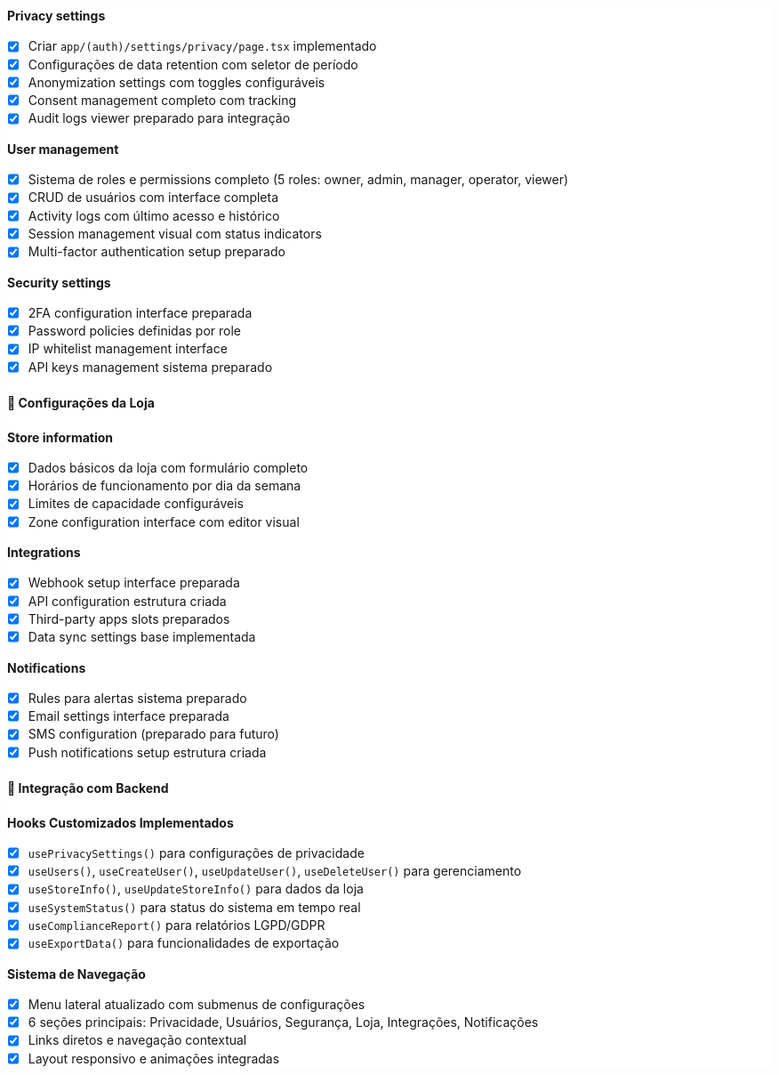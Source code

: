 **Privacy settings**
- [x] Criar `app/(auth)/settings/privacy/page.tsx` implementado
- [x] Configurações de data retention com seletor de período
- [x] Anonymization settings com toggles configuráveis
- [x] Consent management completo com tracking
- [x] Audit logs viewer preparado para integração

**User management**
- [x] Sistema de roles e permissions completo (5 roles: owner, admin, manager, operator, viewer)
- [x] CRUD de usuários com interface completa
- [x] Activity logs com último acesso e histórico
- [x] Session management visual com status indicators
- [x] Multi-factor authentication setup preparado

**Security settings**
- [x] 2FA configuration interface preparada
- [x] Password policies definidas por role
- [x] IP whitelist management interface
- [x] API keys management sistema preparado

#### 🏪 Configurações da Loja

**Store information**
- [x] Dados básicos da loja com formulário completo
- [x] Horários de funcionamento por dia da semana
- [x] Limites de capacidade configuráveis
- [x] Zone configuration interface com editor visual

**Integrations**
- [x] Webhook setup interface preparada
- [x] API configuration estrutura criada
- [x] Third-party apps slots preparados
- [x] Data sync settings base implementada

**Notifications**
- [x] Rules para alertas sistema preparado
- [x] Email settings interface preparada
- [x] SMS configuration (preparado para futuro)
- [x] Push notifications setup estrutura criada

#### 🔌 Integração com Backend

**Hooks Customizados Implementados**
- [x] `usePrivacySettings()` para configurações de privacidade
- [x] `useUsers()`, `useCreateUser()`, `useUpdateUser()`, `useDeleteUser()` para gerenciamento
- [x] `useStoreInfo()`, `useUpdateStoreInfo()` para dados da loja
- [x] `useSystemStatus()` para status do sistema em tempo real
- [x] `useComplianceReport()` para relatórios LGPD/GDPR
- [x] `useExportData()` para funcionalidades de exportação

**Sistema de Navegação**
- [x] Menu lateral atualizado com submenus de configurações
- [x] 6 seções principais: Privacidade, Usuários, Segurança, Loja, Integrações, Notificações
- [x] Links diretos e navegação contextual
- [x] Layout responsivo e animações integradas
